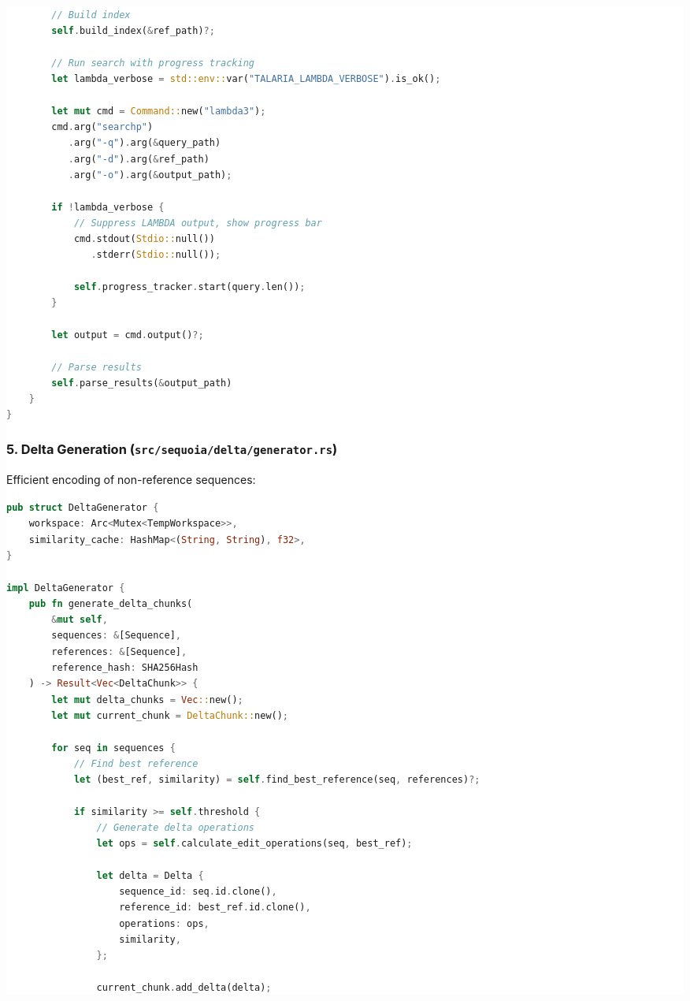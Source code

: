 ```rust
        // Build index
        self.build_index(&ref_path)?;

        // Run search with progress tracking
        let lambda_verbose = std::env::var("TALARIA_LAMBDA_VERBOSE").is_ok();

        let mut cmd = Command::new("lambda3");
        cmd.arg("searchp")
           .arg("-q").arg(&query_path)
           .arg("-d").arg(&ref_path)
           .arg("-o").arg(&output_path);

        if !lambda_verbose {
            // Suppress LAMBDA output, show progress bar
            cmd.stdout(Stdio::null())
               .stderr(Stdio::null());

            self.progress_tracker.start(query.len());
        }

        let output = cmd.output()?;

        // Parse results
        self.parse_results(&output_path)
    }
}
```

### 5. Delta Generation (`src/sequoia/delta/generator.rs`)

Efficient encoding of non-reference sequences:

```rust
pub struct DeltaGenerator {
    workspace: Arc<Mutex<TempWorkspace>>,
    similarity_cache: HashMap<(String, String), f32>,
}

impl DeltaGenerator {
    pub fn generate_delta_chunks(
        &mut self,
        sequences: &[Sequence],
        references: &[Sequence],
        reference_hash: SHA256Hash
    ) -> Result<Vec<DeltaChunk>> {
        let mut delta_chunks = Vec::new();
        let mut current_chunk = DeltaChunk::new();

        for seq in sequences {
            // Find best reference
            let (best_ref, similarity) = self.find_best_reference(seq, references)?;

            if similarity >= self.threshold {
                // Generate delta operations
                let ops = self.calculate_edit_operations(seq, best_ref);

                let delta = Delta {
                    sequence_id: seq.id.clone(),
                    reference_id: best_ref.id.clone(),
                    operations: ops,
                    similarity,
                };

                current_chunk.add_delta(delta);
```